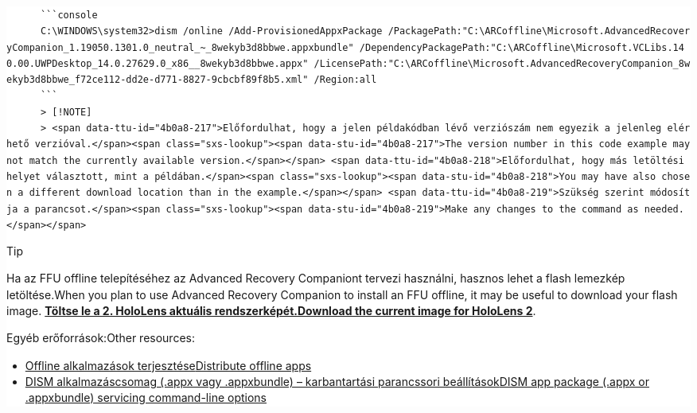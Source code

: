          ```console
          C:\WINDOWS\system32>dism /online /Add-ProvisionedAppxPackage /PackagePath:"C:\ARCoffline\Microsoft.AdvancedRecoveryCompanion_1.19050.1301.0_neutral_~_8wekyb3d8bbwe.appxbundle" /DependencyPackagePath:"C:\ARCoffline\Microsoft.VCLibs.140.00.UWPDesktop_14.0.27629.0_x86__8wekyb3d8bbwe.appx" /LicensePath:"C:\ARCoffline\Microsoft.AdvancedRecoveryCompanion_8wekyb3d8bbwe_f72ce112-dd2e-d771-8827-9cbcbf89f8b5.xml" /Region:all
          ```
          > [!NOTE]
          > <span data-ttu-id="4b0a8-217">Előfordulhat, hogy a jelen példakódban lévő verziószám nem egyezik a jelenleg elérhető verzióval.</span><span class="sxs-lookup"><span data-stu-id="4b0a8-217">The version number in this code example may not match the currently available version.</span></span> <span data-ttu-id="4b0a8-218">Előfordulhat, hogy más letöltési helyet választott, mint a példában.</span><span class="sxs-lookup"><span data-stu-id="4b0a8-218">You may have also chosen a different download location than in the example.</span></span> <span data-ttu-id="4b0a8-219">Szükség szerint módosítja a parancsot.</span><span class="sxs-lookup"><span data-stu-id="4b0a8-219">Make any changes to the command as needed.</span></span>

> [!TIP]
> <span data-ttu-id="4b0a8-220">Ha az FFU offline telepítéséhez az Advanced Recovery Companiont tervezi használni, hasznos lehet a flash lemezkép letöltése.</span><span class="sxs-lookup"><span data-stu-id="4b0a8-220">When you plan to use Advanced Recovery Companion to install an FFU offline, it may be useful to download your flash image.</span></span> <span data-ttu-id="4b0a8-221">[**Töltse le a 2. HoloLens aktuális rendszerképét.**](https://aka.ms/hololens2download)</span><span class="sxs-lookup"><span data-stu-id="4b0a8-221">[**Download the current image for HoloLens 2**](https://aka.ms/hololens2download).</span></span>


<span data-ttu-id="4b0a8-222">Egyéb erőforrások:</span><span class="sxs-lookup"><span data-stu-id="4b0a8-222">Other resources:</span></span>
- [<span data-ttu-id="4b0a8-223">Offline alkalmazások terjesztése</span><span class="sxs-lookup"><span data-stu-id="4b0a8-223">Distribute offline apps</span></span>](/microsoft-store/distribute-offline-apps) 
- [<span data-ttu-id="4b0a8-224">DISM alkalmazáscsomag (.appx vagy .appxbundle) – karbantartási parancssori beállítások</span><span class="sxs-lookup"><span data-stu-id="4b0a8-224">DISM app package (.appx or .appxbundle) servicing command-line options</span></span>](/windows-hardware/manufacture/desktop/dism-app-package--appx-or-appxbundle--servicing-command-line-options)
